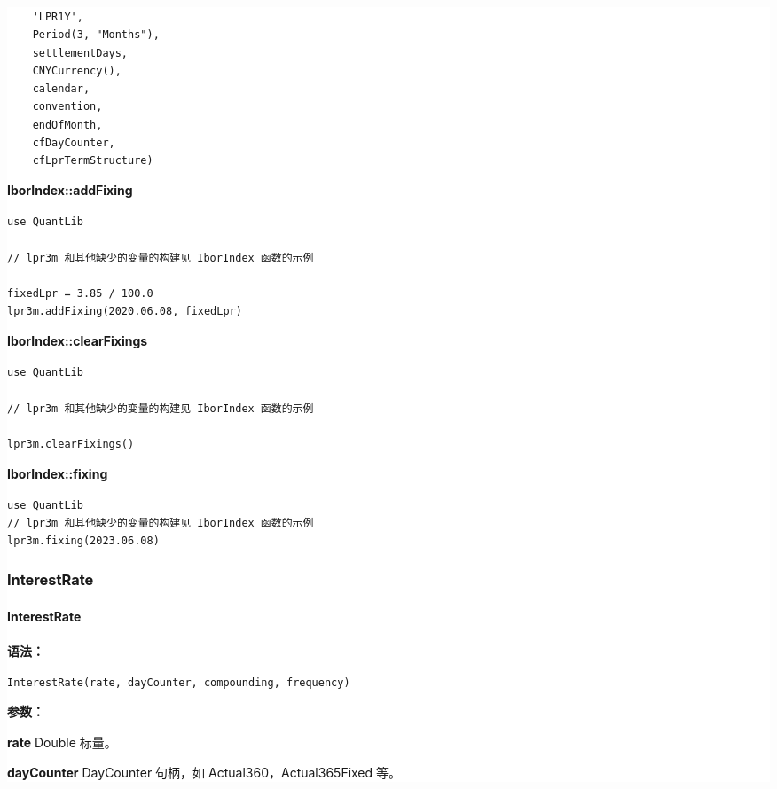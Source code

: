 ```
    'LPR1Y',
    Period(3, "Months"),
    settlementDays,
    CNYCurrency(),
    calendar,
    convention,
    endOfMonth,
    cfDayCounter,
    cfLprTermStructure)
```

**IborIndex::addFixing**

```
use QuantLib

// lpr3m 和其他缺少的变量的构建见 IborIndex 函数的示例

fixedLpr = 3.85 / 100.0
lpr3m.addFixing(2020.06.08, fixedLpr)
```

**IborIndex::clearFixings**

```
use QuantLib

// lpr3m 和其他缺少的变量的构建见 IborIndex 函数的示例

lpr3m.clearFixings()
```

**IborIndex::fixing**

```
use QuantLib
// lpr3m 和其他缺少的变量的构建见 IborIndex 函数的示例
lpr3m.fixing(2023.06.08)
```

### InterestRate

#### InterestRate

**语法：**

`InterestRate(rate,
dayCounter, compounding, frequency)`

**参数：**

**rate**
Double 标量。

**dayCounter** DayCounter 句柄，如 Actual360，Actual365Fixed
等。
